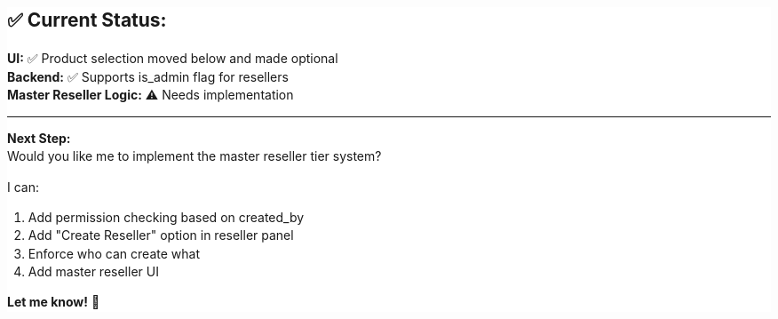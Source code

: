 
## ✅ **Current Status:**

**UI:** ✅ Product selection moved below and made optional  
**Backend:** ✅ Supports is_admin flag for resellers  
**Master Reseller Logic:** ⚠️ Needs implementation  

---

**Next Step:**  
Would you like me to implement the master reseller tier system?

I can:
1. Add permission checking based on created_by
2. Add "Create Reseller" option in reseller panel
3. Enforce who can create what
4. Add master reseller UI

**Let me know!** 🚀

